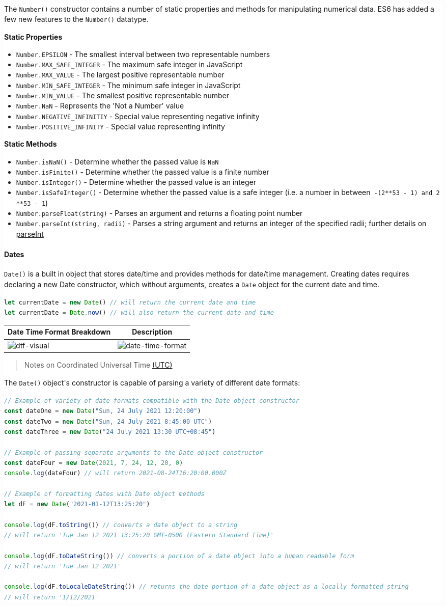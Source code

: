 The `Number()` constructor contains a number of static properties and methods for manipulating numerical data. ES6 has added a few new features to the `Number()` datatype. 

**Static Properties**
* `Number.EPSILON` - The smallest interval between two representable numbers
* `Number.MAX_SAFE_INTEGER` - The maximum safe integer in JavaScript
* `Number.MAX_VALUE` - The largest positive representable number
* `Number.MIN_SAFE_INTEGER` - The minimum safe integer in JavaScript 
* `Number.MIN_VALUE` - The smallest positive representable number 
* `Number.NaN` - Represents the 'Not a Number' value 
* `Number.NEGATIVE_INFINITIY` - Special value representing negative infinity 
* `Number.POSITIVE_INFINITY` - Special value representing infinity 

**Static Methods** 
* `Number.isNaN()` - Determine whether the passed value is `NaN`
* `Number.isFinite()` - Determine whether the passed value is a finite number
* `Number.isInteger()` - Determine whether the passed value is an integer
* `Number.isSafeInteger()` - Determine whether the passed value is a safe integer (i.e. a number in between` -(2**53 - 1) and 2**53 - 1`)
* `Number.parseFloat(string)` - Parses an argument and returns a floating point number
* `Number.parseInt(string, radii)` - Parses a string argument and returns an integer of the specified radii; further details on [parseInt](https://developer.mozilla.org/en-US/docs/Web/JavaScript/Reference/Global_Objects/parseInt)

#### Dates 
`Date()` is a built in object that stores date/time and provides methods for date/time management. Creating dates requires declaring a new Date constructor, which without arguments, creates a `Date` object for the current date and time. 

```javascript 
let currentDate = new Date() // will return the current date and time 
let currentDate = Date.now() // will also return the current date and time 

```

| Date Time Format Breakdown | Description |
| --- | ---|
|<img alt="dtf-visual" src="https://res.cloudinary.com/dzmc7doja/image/upload/v1629515815/blogsite-content/blogarticle2-javascript/date-time-format-visual.png" /> |<img alt="date-time-format" src="https://res.cloudinary.com/dzmc7doja/image/upload/v1629263788/blogsite-content/blogarticle2-javascript/date-time-format.png"/>
> Notes on Coordinated Universal Time [(UTC)](https://en.wikipedia.org/wiki/Coordinated_Universal_Time)

The `Date()` object's constructor is capable of parsing a variety of different date formats: 

```javascript 
// Example of variety of date formats compatible with the Date object constructor
const dateOne = new Date("Sun, 24 July 2021 12:20:00")
const dateTwo = new Date("Sun, 24 July 2021 8:45:00 UTC")
const dateThree = new Date("24 July 2021 13:30 UTC+08:45")

// Example of passing separate arguments to the Date object constructor 
const dateFour = new Date(2021, 7, 24, 12, 20, 0)
console.log(dateFour) // will return 2021-08-24T16:20:00.000Z

// Example of formatting dates with Date object methods 
let dF = new Date("2021-01-12T13:25:20")

console.log(dF.toString()) // converts a date object to a string
// will return 'Tue Jan 12 2021 13:25:20 GMT-0500 (Eastern Standard Time)'

console.log(dF.toDateString()) // converts a portion of a date object into a human readable form 
// will return 'Tue Jan 12 2021'

console.log(dF.toLocaleDateString()) // returns the date portion of a date object as a locally formatted string 
// will return '1/12/2021'

```